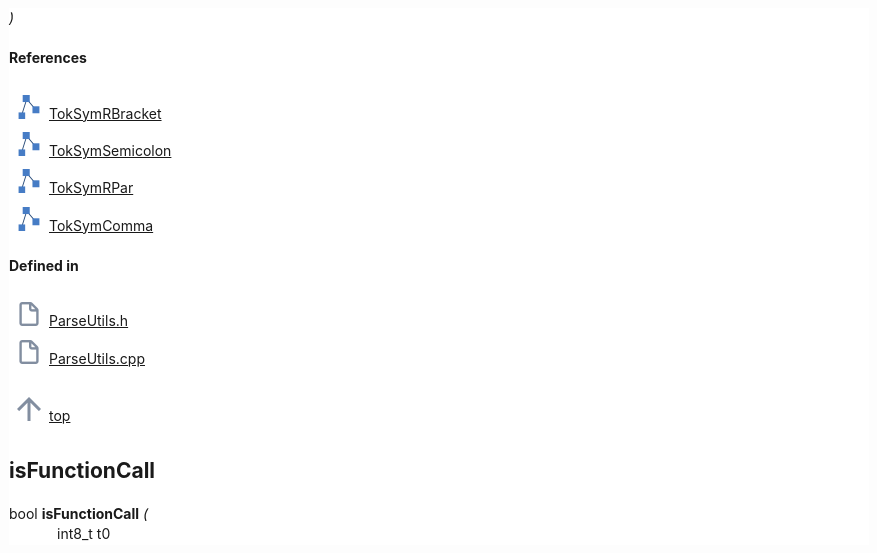 </div>
<span class="italic-text"><i>)</i></span>
<a id="references"></a>
<h4>References</h4>
<div class="paragraph">
<span class="paragraph"><img src="../images/class.svg"/><a href="a00905.md#toksymrbracket">TokSymRBracket</a>
</span>
</div>
<div class="paragraph">
<span class="paragraph"><img src="../images/class.svg"/><a href="a00905.md#toksymsemicolon">TokSymSemicolon</a>
</span>
</div>
<div class="paragraph">
<span class="paragraph"><img src="../images/class.svg"/><a href="a00905.md#toksymrpar">TokSymRPar</a>
</span>
</div>
<div class="paragraph">
<span class="paragraph"><img src="../images/class.svg"/><a href="a00905.md#toksymcomma">TokSymComma</a>
</span>
</div>
<a id="defined-in"></a>
<h4>Defined in</h4>
<span class="icon-list-item"><a href="https://github.com/CharlesCarley/HackComputer/blob/master/Source/Compiler/Analyzer/ParseUtils.h#L39" class="icon-list-item"><img src="../images/file.svg" class="icon-list-item"/><span class="icon-list-item">ParseUtils.h</span>
</a>
</span>
<br/>
<span class="icon-list-item"><a href="https://github.com/CharlesCarley/HackComputer/blob/master/Source/Compiler/Analyzer/ParseUtils.cpp#L66" class="icon-list-item"><img src="../images/file.svg" class="icon-list-item"/><span class="icon-list-item">ParseUtils.cpp</span>
</a>
</span>
<br/>
<br/>
<span class="icon-list-item"><a href="#parseutils" class="icon-list-item"><img src="../images/jumpToTop.svg" class="icon-list-item"/><span class="icon-list-item">top</span>
</a>
</span>
<br/>
<a id="isfunctioncall"></a>
<h2>isFunctionCall</h2>
<span class="inline-text">bool</span>
<span class="bold-text"><b>isFunctionCall</b></span>
<span class="italic-text"><i>(</i></span>
<div class="paragraph">
<span class="paragraph"><img src="../images/horSpace24px.svg"/><span class="inline-text">int8_t</span>
<span class="inline-text">t0</span>
</span>
</div>